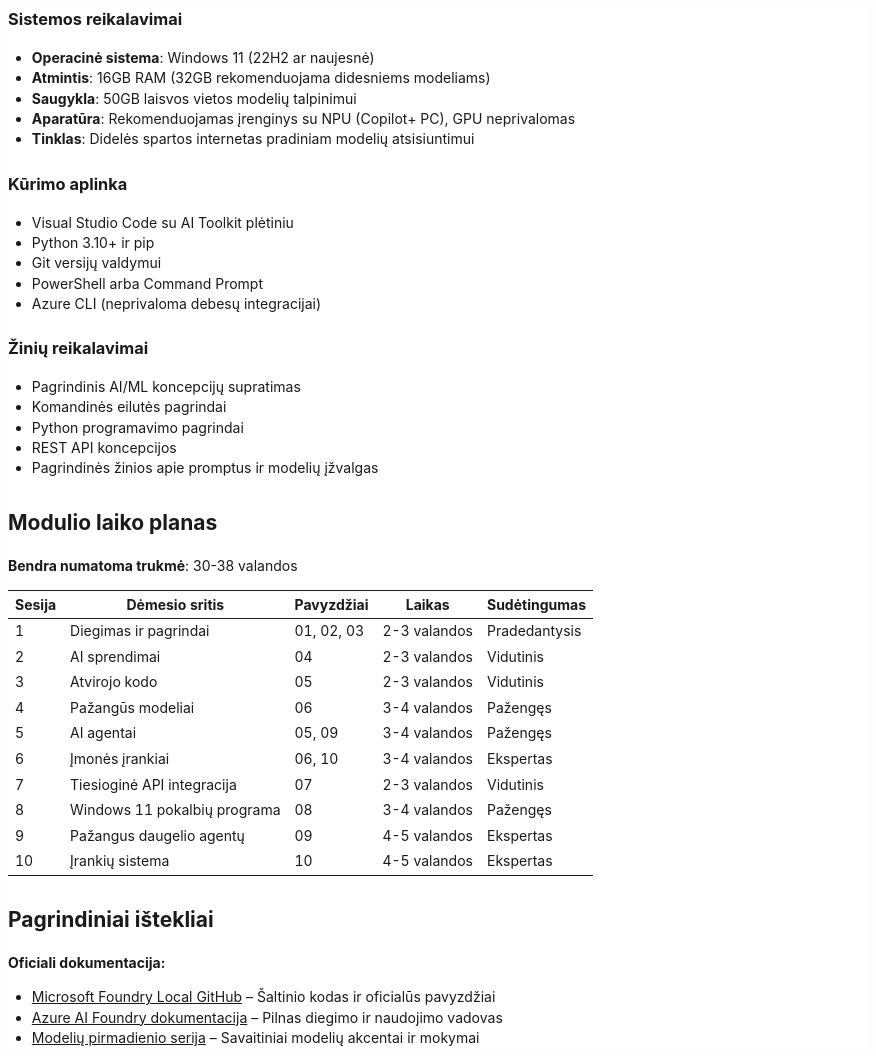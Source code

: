 ### Sistemos reikalavimai
- **Operacinė sistema**: Windows 11 (22H2 ar naujesnė)
- **Atmintis**: 16GB RAM (32GB rekomenduojama didesniems modeliams)
- **Saugykla**: 50GB laisvos vietos modelių talpinimui
- **Aparatūra**: Rekomenduojamas įrenginys su NPU (Copilot+ PC), GPU neprivalomas
- **Tinklas**: Didelės spartos internetas pradiniam modelių atsisiuntimui

### Kūrimo aplinka
- Visual Studio Code su AI Toolkit plėtiniu
- Python 3.10+ ir pip
- Git versijų valdymui
- PowerShell arba Command Prompt
- Azure CLI (neprivaloma debesų integracijai)

### Žinių reikalavimai
- Pagrindinis AI/ML koncepcijų supratimas
- Komandinės eilutės pagrindai
- Python programavimo pagrindai
- REST API koncepcijos
- Pagrindinės žinios apie promptus ir modelių įžvalgas

## Modulio laiko planas

**Bendra numatoma trukmė**: 30-38 valandos

| Sesija | Dėmesio sritis | Pavyzdžiai | Laikas | Sudėtingumas |
|---------|------------|---------|------|------------|
|  1 | Diegimas ir pagrindai | 01, 02, 03 | 2-3 valandos | Pradedantysis |
|  2 | AI sprendimai | 04 | 2-3 valandos | Vidutinis |
|  3 | Atvirojo kodo | 05 | 2-3 valandos | Vidutinis |
|  4 | Pažangūs modeliai | 06 | 3-4 valandos | Pažengęs |
|  5 | AI agentai | 05, 09 | 3-4 valandos | Pažengęs |
|  6 | Įmonės įrankiai | 06, 10 | 3-4 valandos | Ekspertas |
|  7 | Tiesioginė API integracija | 07 | 2-3 valandos | Vidutinis |
|  8 | Windows 11 pokalbių programa | 08 | 3-4 valandos | Pažengęs |
|  9 | Pažangus daugelio agentų | 09 | 4-5 valandos | Ekspertas |
| 10 | Įrankių sistema | 10 | 4-5 valandos | Ekspertas |

## Pagrindiniai ištekliai

**Oficiali dokumentacija:**
- [Microsoft Foundry Local GitHub](https://github.com/microsoft/Foundry-Local) – Šaltinio kodas ir oficialūs pavyzdžiai
- [Azure AI Foundry dokumentacija](https://learn.microsoft.com/en-us/azure/ai-foundry/foundry-local/) – Pilnas diegimo ir naudojimo vadovas
- [Modelių pirmadienio serija](https://aka.ms/model-mondays) – Savaitiniai modelių akcentai ir mokymai
